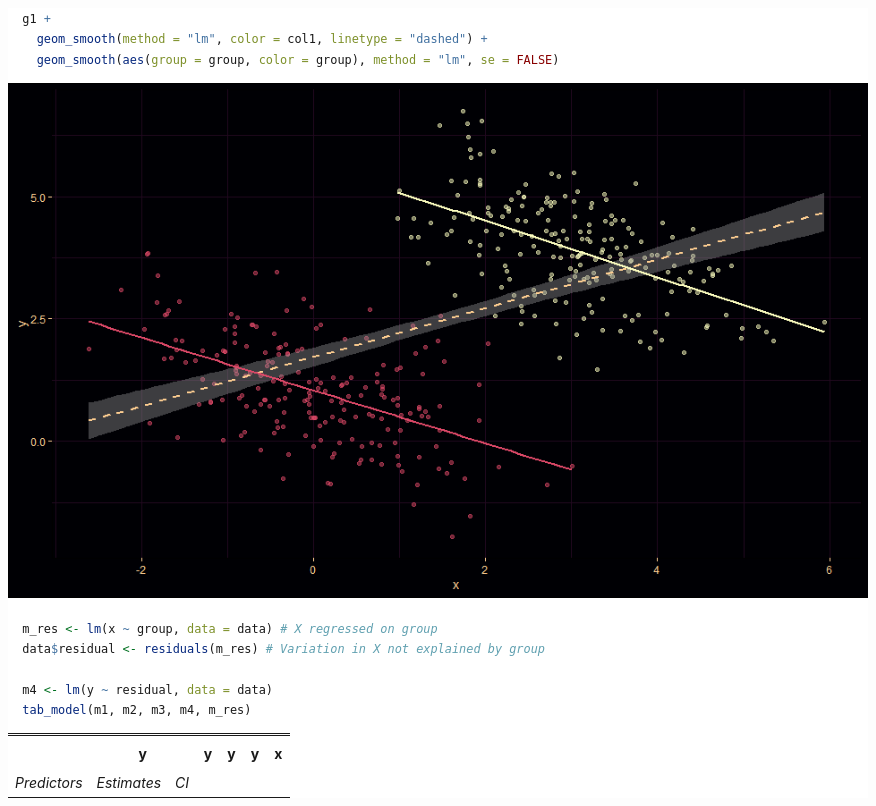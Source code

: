 ``` r
  g1 + 
    geom_smooth(method = "lm", color = col1, linetype = "dashed") +
    geom_smooth(aes(group = group, color = group), method = "lm", se = FALSE)
```

![](linear_regression_files/figure-html/unnamed-chunk-51-1.png)


``` r
  m_res <- lm(x ~ group, data = data) # X regressed on group
  data$residual <- residuals(m_res) # Variation in X not explained by group
  
  m4 <- lm(y ~ residual, data = data)
  tab_model(m1, m2, m3, m4, m_res)
```

<table style="border-collapse:collapse; border:none;">
<tr>
<th style="border-top: double; text-align:center; font-style:normal; font-weight:bold; padding:0.2cm;  text-align:left; ">&nbsp;</th>
<th colspan="3" style="border-top: double; text-align:center; font-style:normal; font-weight:bold; padding:0.2cm; ">y</th>
<th colspan="3" style="border-top: double; text-align:center; font-style:normal; font-weight:bold; padding:0.2cm; ">y</th>
<th colspan="3" style="border-top: double; text-align:center; font-style:normal; font-weight:bold; padding:0.2cm; ">y</th>
<th colspan="3" style="border-top: double; text-align:center; font-style:normal; font-weight:bold; padding:0.2cm; ">y</th>
<th colspan="3" style="border-top: double; text-align:center; font-style:normal; font-weight:bold; padding:0.2cm; ">x</th>
</tr>
<tr>
<td style=" text-align:center; border-bottom:1px solid; font-style:italic; font-weight:normal;  text-align:left; ">Predictors</td>
<td style=" text-align:center; border-bottom:1px solid; font-style:italic; font-weight:normal;  ">Estimates</td>
<td style=" text-align:center; border-bottom:1px solid; font-style:italic; font-weight:normal;  ">CI</td>